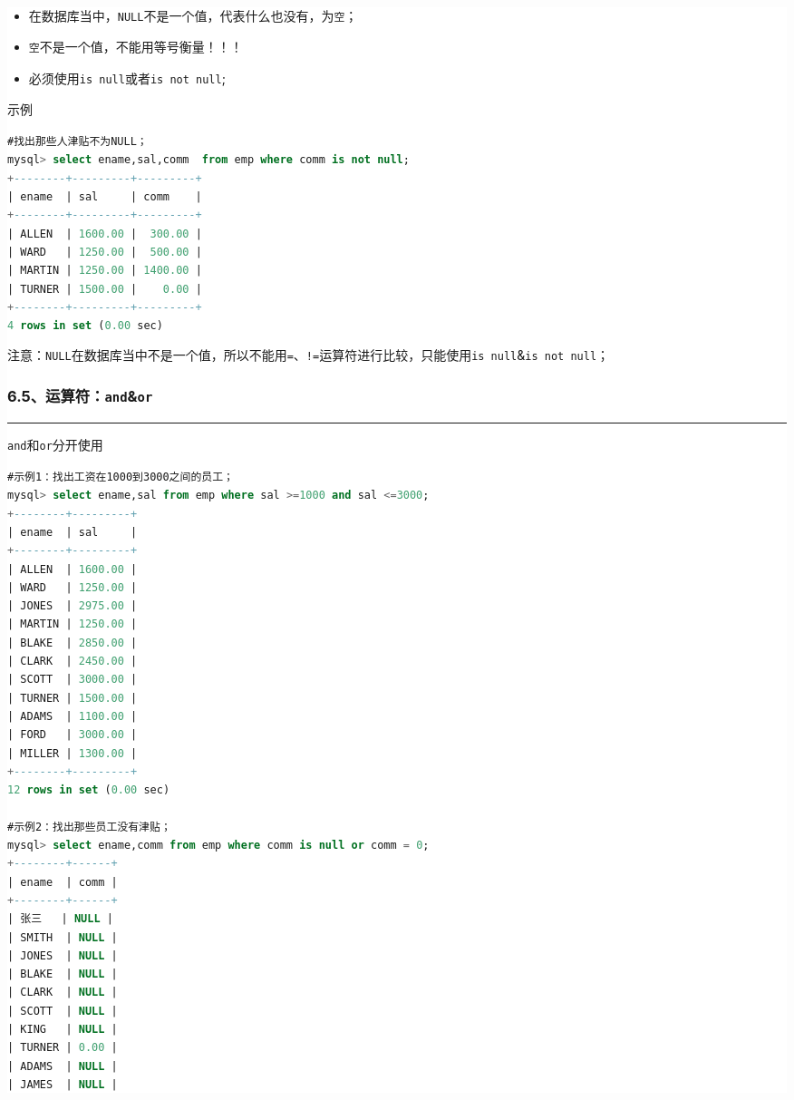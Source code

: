- 在数据库当中，`NULL`不是一个值，代表什么也没有，为`空`；

- `空`不是一个值，不能用等号衡量！！！

- 必须使用`is null`或者`is not null`;



示例

```sql
#找出那些人津贴不为NULL；
mysql> select ename,sal,comm  from emp where comm is not null;
+--------+---------+---------+
| ename  | sal     | comm    |
+--------+---------+---------+
| ALLEN  | 1600.00 |  300.00 |
| WARD   | 1250.00 |  500.00 |
| MARTIN | 1250.00 | 1400.00 |
| TURNER | 1500.00 |    0.00 |
+--------+---------+---------+
4 rows in set (0.00 sec)
```

注意：`NULL`在数据库当中不是一个值，所以不能用`=`、`!=`运算符进行比较，只能使用`is null`&`is not null`；



### 6.5、运算符：`and`&`or`

---

`and`和`or`分开使用

```sql
#示例1：找出工资在1000到3000之间的员工；
mysql> select ename,sal from emp where sal >=1000 and sal <=3000;
+--------+---------+
| ename  | sal     |
+--------+---------+
| ALLEN  | 1600.00 |
| WARD   | 1250.00 |
| JONES  | 2975.00 |
| MARTIN | 1250.00 |
| BLAKE  | 2850.00 |
| CLARK  | 2450.00 |
| SCOTT  | 3000.00 |
| TURNER | 1500.00 |
| ADAMS  | 1100.00 |
| FORD   | 3000.00 |
| MILLER | 1300.00 |
+--------+---------+
12 rows in set (0.00 sec)

#示例2：找出那些员工没有津贴；
mysql> select ename,comm from emp where comm is null or comm = 0;
+--------+------+
| ename  | comm |
+--------+------+
| 张三   | NULL |
| SMITH  | NULL |
| JONES  | NULL |
| BLAKE  | NULL |
| CLARK  | NULL |
| SCOTT  | NULL |
| KING   | NULL |
| TURNER | 0.00 |
| ADAMS  | NULL |
| JAMES  | NULL |
```